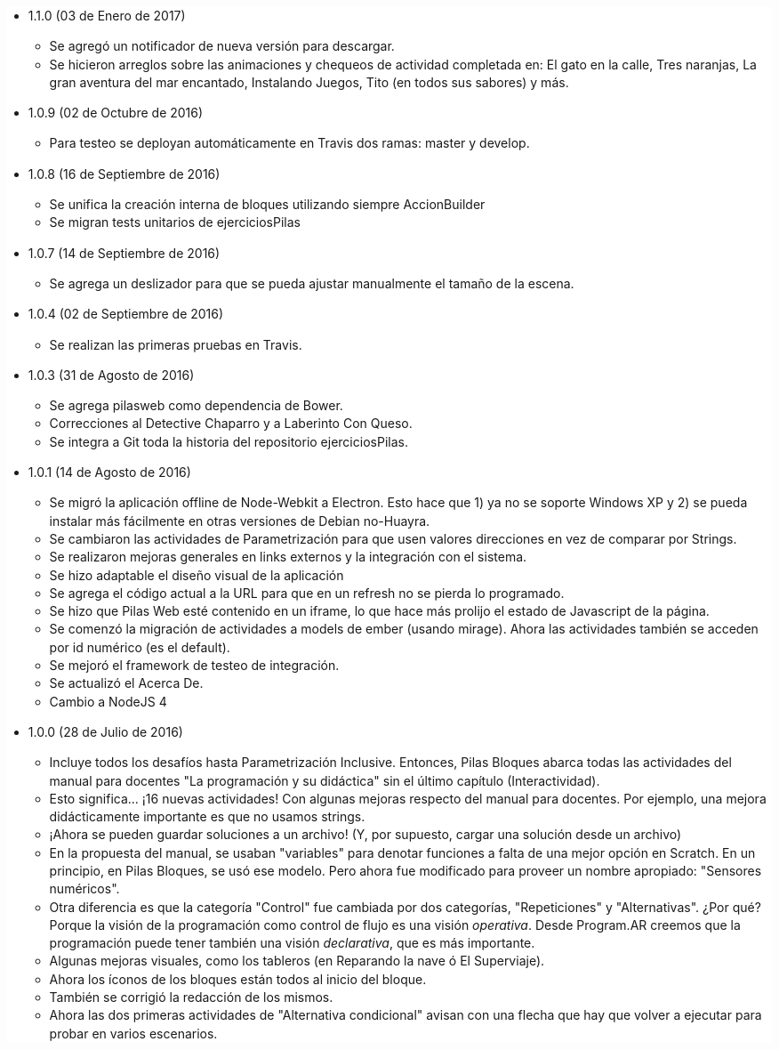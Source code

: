 
* 1.1.0 (03 de Enero de 2017)
  * Se agregó un notificador de nueva versión para descargar.
  * Se hicieron arreglos sobre las animaciones y chequeos de actividad completada en: El gato en la calle, Tres naranjas, La gran aventura del mar encantado, Instalando Juegos, Tito (en todos sus sabores) y más.


* 1.0.9 (02 de Octubre de 2016)
  * Para testeo se deployan automáticamente en Travis dos ramas: master y develop.


* 1.0.8 (16 de Septiembre de 2016)
  * Se unifica la creación interna de bloques utilizando siempre AccionBuilder
  * Se migran tests unitarios de ejerciciosPilas


* 1.0.7 (14 de Septiembre de 2016)
  * Se agrega un deslizador para que se pueda ajustar manualmente el tamaño de la escena.


* 1.0.4 (02 de Septiembre de 2016)
  * Se realizan las primeras pruebas en Travis.


* 1.0.3 (31 de Agosto de 2016)
  * Se agrega pilasweb como dependencia de Bower.
  * Correcciones al Detective Chaparro y a Laberinto Con Queso.
  * Se integra a Git toda la historia del repositorio ejerciciosPilas.


* 1.0.1 (14 de Agosto de 2016)
  * Se migró la aplicación offline de Node-Webkit a Electron. Esto hace que 1) ya no se soporte Windows XP y 2) se pueda instalar más fácilmente en otras versiones de Debian no-Huayra.
  * Se cambiaron las actividades de Parametrización para que usen valores direcciones en vez de comparar por Strings.
  * Se realizaron mejoras generales en links externos y la integración con el sistema.
  * Se hizo adaptable el diseño visual de la aplicación
  * Se agrega el código actual a la URL para que en un refresh no se pierda lo programado.
  * Se hizo que Pilas Web esté contenido en un iframe, lo que hace más prolijo el estado de Javascript de la página.
  * Se comenzó la migración de actividades a models de ember (usando mirage). Ahora las actividades también se acceden por id numérico (es el default).
  * Se mejoró el framework de testeo de integración.
  * Se actualizó el Acerca De.
  * Cambio a NodeJS 4


* 1.0.0 (28 de Julio de 2016)
  * Incluye todos los desafíos hasta Parametrización Inclusive. Entonces, Pilas Bloques abarca todas las actividades del manual para docentes "La programación y su didáctica" sin el último capítulo (Interactividad).
  * Esto significa... ¡16 nuevas actividades! Con algunas mejoras respecto del manual para docentes. Por ejemplo, una mejora didácticamente importante es que no usamos strings.
  * ¡Ahora se pueden guardar soluciones a un archivo! (Y, por supuesto, cargar una solución desde un archivo)
  * En la propuesta del manual, se usaban "variables" para denotar funciones a falta de una mejor opción en Scratch. En un principio, en Pilas Bloques, se usó ese modelo. Pero ahora fue modificado para proveer un nombre apropiado: "Sensores numéricos".
  * Otra diferencia es que la categoría "Control" fue cambiada por dos categorías, "Repeticiones" y "Alternativas". ¿Por qué? Porque la visión de la programación como control de flujo es una visión _operativa_. Desde Program.AR creemos que la programación puede tener también una visión _declarativa_, que es más importante.
  * Algunas mejoras visuales, como los tableros (en Reparando la nave ó El Superviaje).
  * Ahora los íconos de los bloques están todos al inicio del bloque.
  * También se corrigió la redacción de los mismos.
  * Ahora las dos primeras actividades de "Alternativa condicional" avisan con una flecha que hay que volver a ejecutar para probar en varios escenarios.
